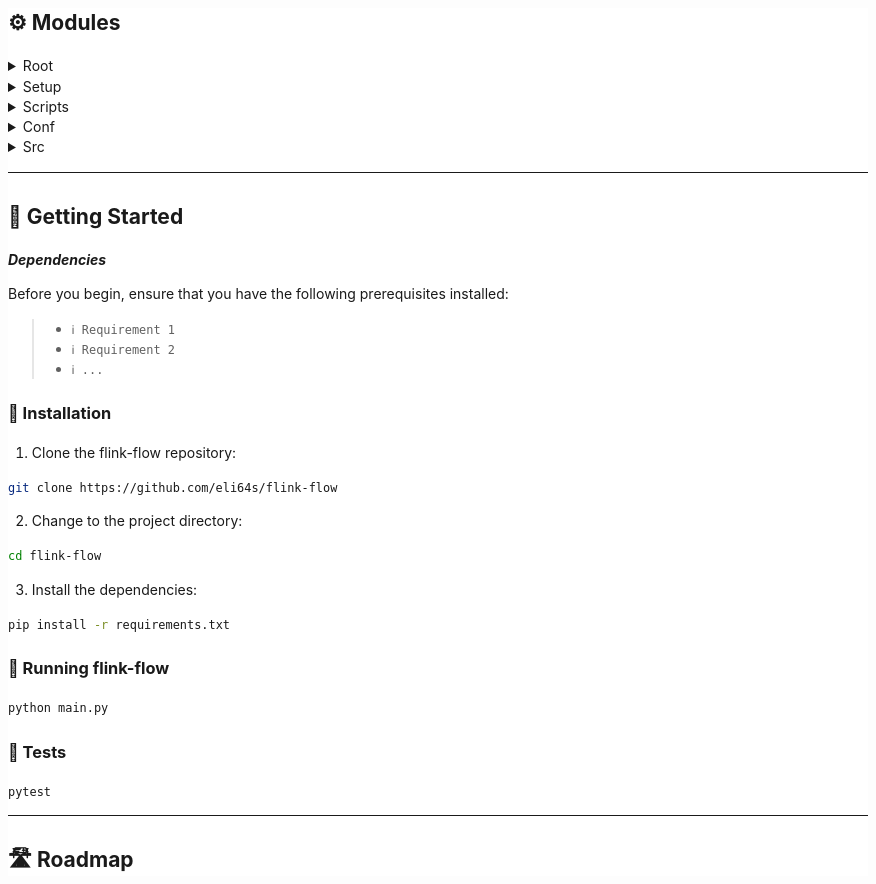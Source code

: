 
## ⚙️ Modules

<details closed><summary>Root</summary></details>

<details closed><summary>Setup</summary></details>

<details closed><summary>Scripts</summary></details>

<details closed><summary>Conf</summary></details>

<details closed><summary>Src</summary></details>

---

## 🚀 Getting Started

***Dependencies***

Before you begin, ensure that you have the following prerequisites installed:
> - `ℹ️ Requirement 1`
> - `ℹ️ Requirement 2`
> - `ℹ️ ...`

### 🔧 Installation

1. Clone the flink-flow repository:
```sh
git clone https://github.com/eli64s/flink-flow
```

2. Change to the project directory:
```sh
cd flink-flow
```

3. Install the dependencies:
```sh
pip install -r requirements.txt
```

### 🤖 Running flink-flow

```sh
python main.py
```

### 🧪 Tests
```sh
pytest
```

---


## 🛣 Roadmap
